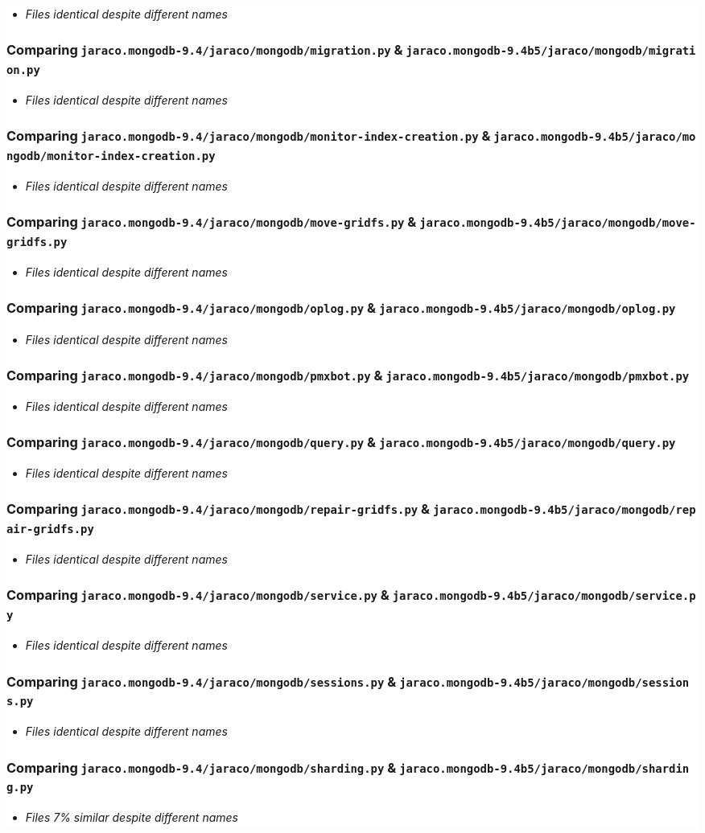  * *Files identical despite different names*

### Comparing `jaraco.mongodb-9.4/jaraco/mongodb/migration.py` & `jaraco.mongodb-9.4b5/jaraco/mongodb/migration.py`

 * *Files identical despite different names*

### Comparing `jaraco.mongodb-9.4/jaraco/mongodb/monitor-index-creation.py` & `jaraco.mongodb-9.4b5/jaraco/mongodb/monitor-index-creation.py`

 * *Files identical despite different names*

### Comparing `jaraco.mongodb-9.4/jaraco/mongodb/move-gridfs.py` & `jaraco.mongodb-9.4b5/jaraco/mongodb/move-gridfs.py`

 * *Files identical despite different names*

### Comparing `jaraco.mongodb-9.4/jaraco/mongodb/oplog.py` & `jaraco.mongodb-9.4b5/jaraco/mongodb/oplog.py`

 * *Files identical despite different names*

### Comparing `jaraco.mongodb-9.4/jaraco/mongodb/pmxbot.py` & `jaraco.mongodb-9.4b5/jaraco/mongodb/pmxbot.py`

 * *Files identical despite different names*

### Comparing `jaraco.mongodb-9.4/jaraco/mongodb/query.py` & `jaraco.mongodb-9.4b5/jaraco/mongodb/query.py`

 * *Files identical despite different names*

### Comparing `jaraco.mongodb-9.4/jaraco/mongodb/repair-gridfs.py` & `jaraco.mongodb-9.4b5/jaraco/mongodb/repair-gridfs.py`

 * *Files identical despite different names*

### Comparing `jaraco.mongodb-9.4/jaraco/mongodb/service.py` & `jaraco.mongodb-9.4b5/jaraco/mongodb/service.py`

 * *Files identical despite different names*

### Comparing `jaraco.mongodb-9.4/jaraco/mongodb/sessions.py` & `jaraco.mongodb-9.4b5/jaraco/mongodb/sessions.py`

 * *Files identical despite different names*

### Comparing `jaraco.mongodb-9.4/jaraco/mongodb/sharding.py` & `jaraco.mongodb-9.4b5/jaraco/mongodb/sharding.py`

 * *Files 7% similar despite different names*
